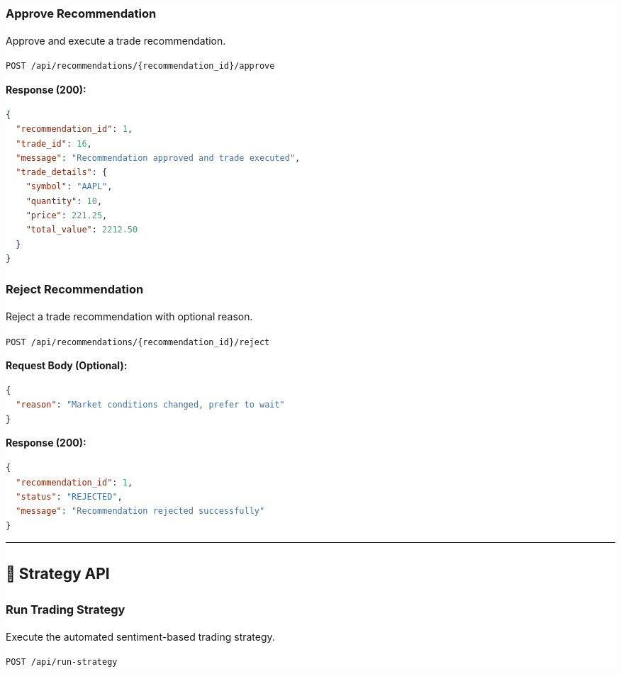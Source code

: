 ### Approve Recommendation
Approve and execute a trade recommendation.

```http
POST /api/recommendations/{recommendation_id}/approve
```

**Response (200):**
```json
{
  "recommendation_id": 1,
  "trade_id": 16,
  "message": "Recommendation approved and trade executed",
  "trade_details": {
    "symbol": "AAPL",
    "quantity": 10,
    "price": 221.25,
    "total_value": 2212.50
  }
}
```

### Reject Recommendation
Reject a trade recommendation with optional reason.

```http
POST /api/recommendations/{recommendation_id}/reject
```

**Request Body (Optional):**
```json
{
  "reason": "Market conditions changed, prefer to wait"
}
```

**Response (200):**
```json
{
  "recommendation_id": 1,
  "status": "REJECTED",
  "message": "Recommendation rejected successfully"
}
```

---

## 🎯 Strategy API

### Run Trading Strategy
Execute the automated sentiment-based trading strategy.

```http
POST /api/run-strategy
```

